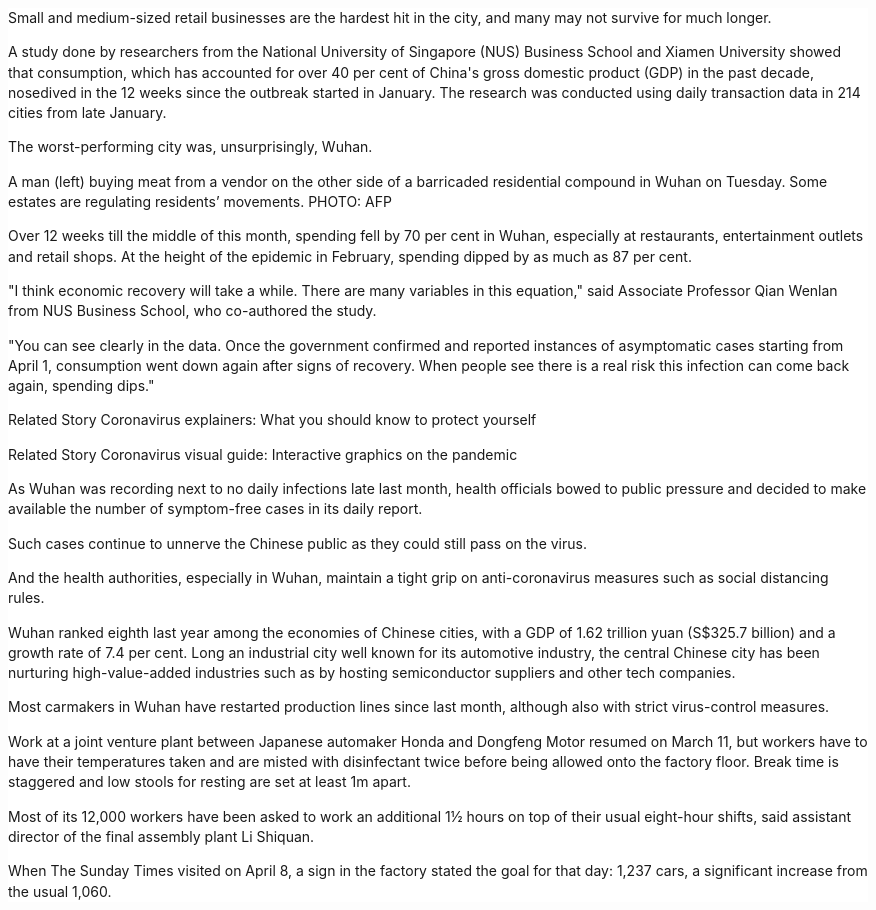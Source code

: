 

Small and medium-sized retail businesses are the hardest hit in the city, and many may not survive for much longer.

A study done by researchers from the National University of Singapore (NUS) Business School and Xiamen University showed that consumption, which has accounted for over 40 per cent of China's gross domestic product (GDP) in the past decade, nosedived in the 12 weeks since the outbreak started in January. The research was conducted using daily transaction data in 214 cities from late January.

The worst-performing city was, unsurprisingly, Wuhan.



A man (left) buying meat from a vendor on the other side of a barricaded residential compound in Wuhan on Tuesday. Some estates are regulating residents’ movements. PHOTO: AFP



Over 12 weeks till the middle of this month, spending fell by 70 per cent in Wuhan, especially at restaurants, entertainment outlets and retail shops. At the height of the epidemic in February, spending dipped by as much as 87 per cent.

"I think economic recovery will take a while. There are many variables in this equation," said Associate Professor Qian Wenlan from NUS Business School, who co-authored the study.

"You can see clearly in the data. Once the government confirmed and reported instances of asymptomatic cases starting from April 1, consumption went down again after signs of recovery. When people see there is a real risk this infection can come back again, spending dips."

Related Story Coronavirus explainers: What you should know to protect yourself

Related Story Coronavirus visual guide: Interactive graphics on the pandemic

As Wuhan was recording next to no daily infections late last month, health officials bowed to public pressure and decided to make available the number of symptom-free cases in its daily report.

Such cases continue to unnerve the Chinese public as they could still pass on the virus.

And the health authorities, especially in Wuhan, maintain a tight grip on anti-coronavirus measures such as social distancing rules.

Wuhan ranked eighth last year among the economies of Chinese cities, with a GDP of 1.62 trillion yuan (S$325.7 billion) and a growth rate of 7.4 per cent. Long an industrial city well known for its automotive industry, the central Chinese city has been nurturing high-value-added industries such as by hosting semiconductor suppliers and other tech companies.

Most carmakers in Wuhan have restarted production lines since last month, although also with strict virus-control measures.

Work at a joint venture plant between Japanese automaker Honda and Dongfeng Motor resumed on March 11, but workers have to have their temperatures taken and are misted with disinfectant twice before being allowed onto the factory floor. Break time is staggered and low stools for resting are set at least 1m apart.

Most of its 12,000 workers have been asked to work an additional 1½ hours on top of their usual eight-hour shifts, said assistant director of the final assembly plant Li Shiquan.

When The Sunday Times visited on April 8, a sign in the factory stated the goal for that day: 1,237 cars, a significant increase from the usual 1,060.
